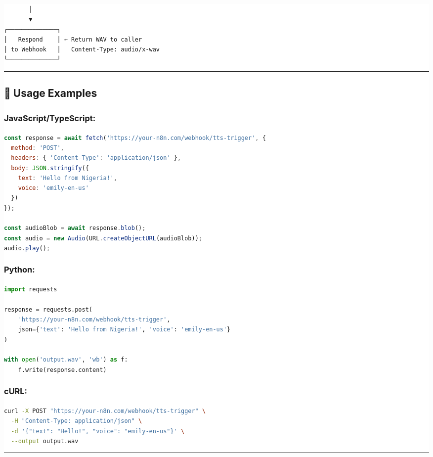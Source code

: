 ```
       │
       ▼
┌──────────────┐
│   Respond    │ ← Return WAV to caller
│ to Webhook   │   Content-Type: audio/x-wav
└──────────────┘
```

---

## 🎯 **Usage Examples**

### JavaScript/TypeScript:
```javascript
const response = await fetch('https://your-n8n.com/webhook/tts-trigger', {
  method: 'POST',
  headers: { 'Content-Type': 'application/json' },
  body: JSON.stringify({
    text: 'Hello from Nigeria!',
    voice: 'emily-en-us'
  })
});

const audioBlob = await response.blob();
const audio = new Audio(URL.createObjectURL(audioBlob));
audio.play();
```

### Python:
```python
import requests

response = requests.post(
    'https://your-n8n.com/webhook/tts-trigger',
    json={'text': 'Hello from Nigeria!', 'voice': 'emily-en-us'}
)

with open('output.wav', 'wb') as f:
    f.write(response.content)
```

### cURL:
```bash
curl -X POST "https://your-n8n.com/webhook/tts-trigger" \
  -H "Content-Type: application/json" \
  -d '{"text": "Hello!", "voice": "emily-en-us"}' \
  --output output.wav
```

---
